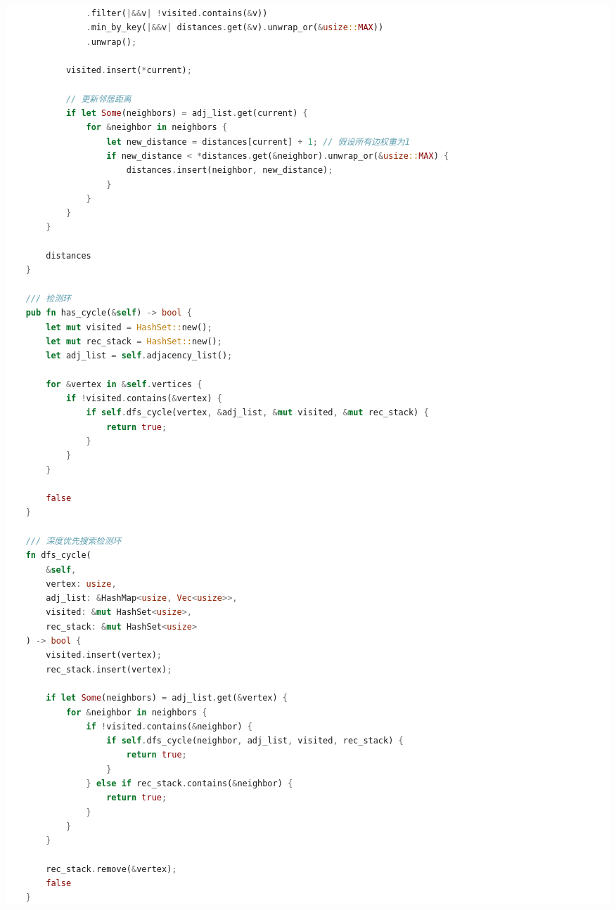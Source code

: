 ```rust
                .filter(|&&v| !visited.contains(&v))
                .min_by_key(|&&v| distances.get(&v).unwrap_or(&usize::MAX))
                .unwrap();

            visited.insert(*current);

            // 更新邻居距离
            if let Some(neighbors) = adj_list.get(current) {
                for &neighbor in neighbors {
                    let new_distance = distances[current] + 1; // 假设所有边权重为1
                    if new_distance < *distances.get(&neighbor).unwrap_or(&usize::MAX) {
                        distances.insert(neighbor, new_distance);
                    }
                }
            }
        }

        distances
    }

    /// 检测环
    pub fn has_cycle(&self) -> bool {
        let mut visited = HashSet::new();
        let mut rec_stack = HashSet::new();
        let adj_list = self.adjacency_list();

        for &vertex in &self.vertices {
            if !visited.contains(&vertex) {
                if self.dfs_cycle(vertex, &adj_list, &mut visited, &mut rec_stack) {
                    return true;
                }
            }
        }

        false
    }

    /// 深度优先搜索检测环
    fn dfs_cycle(
        &self,
        vertex: usize,
        adj_list: &HashMap<usize, Vec<usize>>,
        visited: &mut HashSet<usize>,
        rec_stack: &mut HashSet<usize>
    ) -> bool {
        visited.insert(vertex);
        rec_stack.insert(vertex);

        if let Some(neighbors) = adj_list.get(&vertex) {
            for &neighbor in neighbors {
                if !visited.contains(&neighbor) {
                    if self.dfs_cycle(neighbor, adj_list, visited, rec_stack) {
                        return true;
                    }
                } else if rec_stack.contains(&neighbor) {
                    return true;
                }
            }
        }

        rec_stack.remove(&vertex);
        false
    }
```
